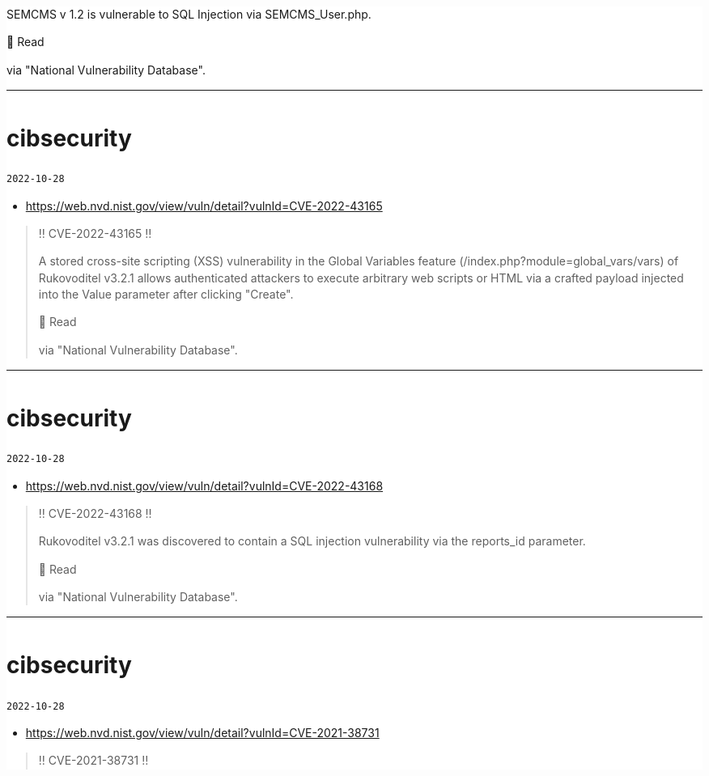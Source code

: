 SEMCMS v 1.2 is vulnerable to SQL Injection via SEMCMS_User.php.

📖 Read

via &quot;National Vulnerability Database&quot;.
</blockquote>

---

# cibsecurity
`2022-10-28`

* https://web.nvd.nist.gov/view/vuln/detail?vulnId=CVE-2022-43165

<blockquote>
‼ CVE-2022-43165 ‼

A stored cross-site scripting (XSS) vulnerability in the Global Variables feature (/index.php?module&#61;global_vars/vars) of Rukovoditel v3.2.1 allows authenticated attackers to execute arbitrary web scripts or HTML via a crafted payload injected into the Value parameter after clicking &quot;Create&quot;.

📖 Read

via &quot;National Vulnerability Database&quot;.
</blockquote>

---

# cibsecurity
`2022-10-28`

* https://web.nvd.nist.gov/view/vuln/detail?vulnId=CVE-2022-43168

<blockquote>
‼ CVE-2022-43168 ‼

Rukovoditel v3.2.1 was discovered to contain a SQL injection vulnerability via the reports_id parameter.

📖 Read

via &quot;National Vulnerability Database&quot;.
</blockquote>

---

# cibsecurity
`2022-10-28`

* https://web.nvd.nist.gov/view/vuln/detail?vulnId=CVE-2021-38731

<blockquote>
‼ CVE-2021-38731 ‼
